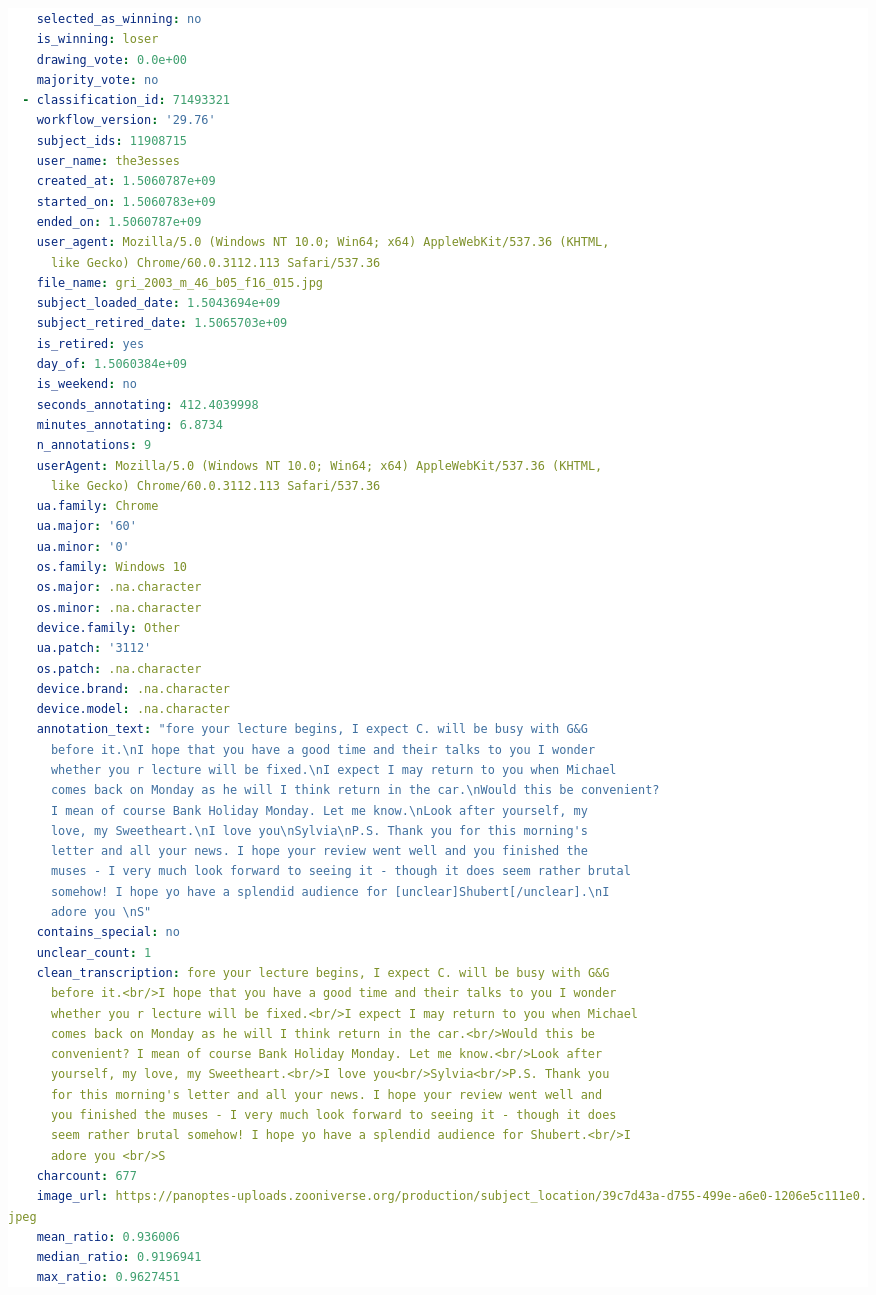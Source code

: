 ```yaml
    selected_as_winning: no
    is_winning: loser
    drawing_vote: 0.0e+00
    majority_vote: no
  - classification_id: 71493321
    workflow_version: '29.76'
    subject_ids: 11908715
    user_name: the3esses
    created_at: 1.5060787e+09
    started_on: 1.5060783e+09
    ended_on: 1.5060787e+09
    user_agent: Mozilla/5.0 (Windows NT 10.0; Win64; x64) AppleWebKit/537.36 (KHTML,
      like Gecko) Chrome/60.0.3112.113 Safari/537.36
    file_name: gri_2003_m_46_b05_f16_015.jpg
    subject_loaded_date: 1.5043694e+09
    subject_retired_date: 1.5065703e+09
    is_retired: yes
    day_of: 1.5060384e+09
    is_weekend: no
    seconds_annotating: 412.4039998
    minutes_annotating: 6.8734
    n_annotations: 9
    userAgent: Mozilla/5.0 (Windows NT 10.0; Win64; x64) AppleWebKit/537.36 (KHTML,
      like Gecko) Chrome/60.0.3112.113 Safari/537.36
    ua.family: Chrome
    ua.major: '60'
    ua.minor: '0'
    os.family: Windows 10
    os.major: .na.character
    os.minor: .na.character
    device.family: Other
    ua.patch: '3112'
    os.patch: .na.character
    device.brand: .na.character
    device.model: .na.character
    annotation_text: "fore your lecture begins, I expect C. will be busy with G&G
      before it.\nI hope that you have a good time and their talks to you I wonder
      whether you r lecture will be fixed.\nI expect I may return to you when Michael
      comes back on Monday as he will I think return in the car.\nWould this be convenient?
      I mean of course Bank Holiday Monday. Let me know.\nLook after yourself, my
      love, my Sweetheart.\nI love you\nSylvia\nP.S. Thank you for this morning's
      letter and all your news. I hope your review went well and you finished the
      muses - I very much look forward to seeing it - though it does seem rather brutal
      somehow! I hope yo have a splendid audience for [unclear]Shubert[/unclear].\nI
      adore you \nS"
    contains_special: no
    unclear_count: 1
    clean_transcription: fore your lecture begins, I expect C. will be busy with G&G
      before it.<br/>I hope that you have a good time and their talks to you I wonder
      whether you r lecture will be fixed.<br/>I expect I may return to you when Michael
      comes back on Monday as he will I think return in the car.<br/>Would this be
      convenient? I mean of course Bank Holiday Monday. Let me know.<br/>Look after
      yourself, my love, my Sweetheart.<br/>I love you<br/>Sylvia<br/>P.S. Thank you
      for this morning's letter and all your news. I hope your review went well and
      you finished the muses - I very much look forward to seeing it - though it does
      seem rather brutal somehow! I hope yo have a splendid audience for Shubert.<br/>I
      adore you <br/>S
    charcount: 677
    image_url: https://panoptes-uploads.zooniverse.org/production/subject_location/39c7d43a-d755-499e-a6e0-1206e5c111e0.jpeg
    mean_ratio: 0.936006
    median_ratio: 0.9196941
    max_ratio: 0.9627451
```